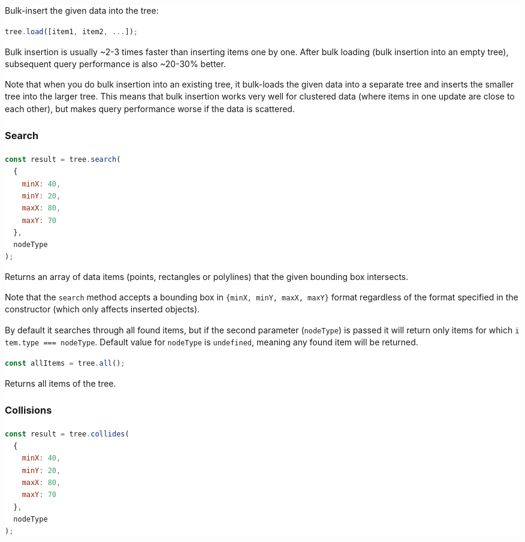 Bulk-insert the given data into the tree:

```js
tree.load([item1, item2, ...]);
```

Bulk insertion is usually ~2-3 times faster than inserting items one by one.
After bulk loading (bulk insertion into an empty tree),
subsequent query performance is also ~20-30% better.

Note that when you do bulk insertion into an existing tree,
it bulk-loads the given data into a separate tree
and inserts the smaller tree into the larger tree.
This means that bulk insertion works very well for clustered data
(where items in one update are close to each other),
but makes query performance worse if the data is scattered.

### Search

```js
const result = tree.search(
  {
    minX: 40,
    minY: 20,
    maxX: 80,
    maxY: 70
  },
  nodeType
);
```

Returns an array of data items (points, rectangles or polylines) that the given bounding box intersects.

Note that the `search` method accepts a bounding box in `{minX, minY, maxX, maxY}` format
regardless of the format specified in the constructor (which only affects inserted objects).

By default it searches through all found items, but if the second parameter (`nodeType`) is passed it will return only items for which `item.type === nodeType`. Default value for `nodeType` is `undefined`, meaning any found item will be returned.

```js
const allItems = tree.all();
```

Returns all items of the tree.

### Collisions

```js
const result = tree.collides(
  {
    minX: 40,
    minY: 20,
    maxX: 80,
    maxY: 70
  },
  nodeType
);
```
